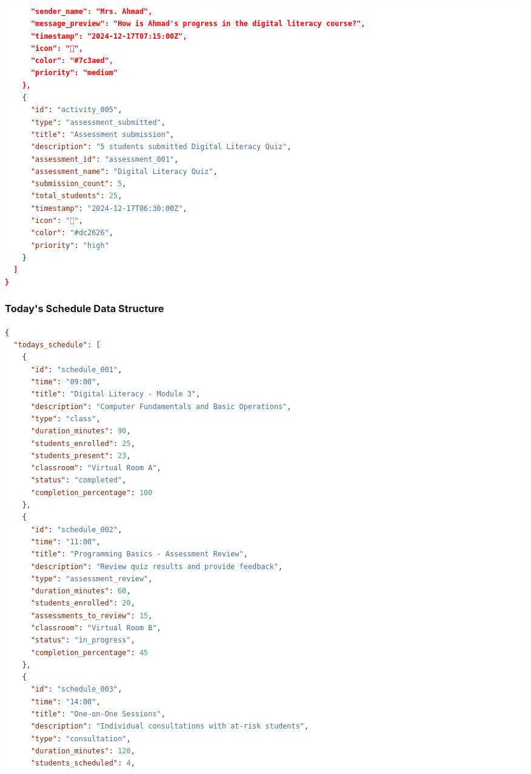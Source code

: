 ```json
      "sender_name": "Mrs. Ahmad",
      "message_preview": "How is Ahmad's progress in the digital literacy course?",
      "timestamp": "2024-12-17T07:15:00Z",
      "icon": "💬",
      "color": "#7c3aed",
      "priority": "medium"
    },
    {
      "id": "activity_005",
      "type": "assessment_submitted",
      "title": "Assessment submission",
      "description": "5 students submitted Digital Literacy Quiz",
      "assessment_id": "assessment_001",
      "assessment_name": "Digital Literacy Quiz",
      "submission_count": 5,
      "total_students": 25,
      "timestamp": "2024-12-17T06:30:00Z",
      "icon": "📝",
      "color": "#dc2626",
      "priority": "high"
    }
  ]
}
```

### **Today's Schedule Data Structure**
```json
{
  "todays_schedule": [
    {
      "id": "schedule_001",
      "time": "09:00",
      "title": "Digital Literacy - Module 3",
      "description": "Computer Fundamentals and Basic Operations",
      "type": "class",
      "duration_minutes": 90,
      "students_enrolled": 25,
      "students_present": 23,
      "classroom": "Virtual Room A",
      "status": "completed",
      "completion_percentage": 100
    },
    {
      "id": "schedule_002", 
      "time": "11:00",
      "title": "Programming Basics - Assessment Review",
      "description": "Review quiz results and provide feedback",
      "type": "assessment_review",
      "duration_minutes": 60,
      "students_enrolled": 20,
      "assessments_to_review": 15,
      "classroom": "Virtual Room B", 
      "status": "in_progress",
      "completion_percentage": 45
    },
    {
      "id": "schedule_003",
      "time": "14:00", 
      "title": "One-on-One Sessions",
      "description": "Individual consultations with at-risk students",
      "type": "consultation",
      "duration_minutes": 120,
      "students_scheduled": 4,
```
